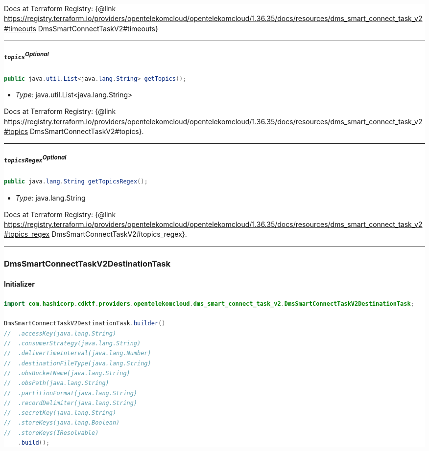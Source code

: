 Docs at Terraform Registry: {@link https://registry.terraform.io/providers/opentelekomcloud/opentelekomcloud/1.36.35/docs/resources/dms_smart_connect_task_v2#timeouts DmsSmartConnectTaskV2#timeouts}

---

##### `topics`<sup>Optional</sup> <a name="topics" id="@cdktf/provider-opentelekomcloud.dmsSmartConnectTaskV2.DmsSmartConnectTaskV2Config.property.topics"></a>

```java
public java.util.List<java.lang.String> getTopics();
```

- *Type:* java.util.List<java.lang.String>

Docs at Terraform Registry: {@link https://registry.terraform.io/providers/opentelekomcloud/opentelekomcloud/1.36.35/docs/resources/dms_smart_connect_task_v2#topics DmsSmartConnectTaskV2#topics}.

---

##### `topicsRegex`<sup>Optional</sup> <a name="topicsRegex" id="@cdktf/provider-opentelekomcloud.dmsSmartConnectTaskV2.DmsSmartConnectTaskV2Config.property.topicsRegex"></a>

```java
public java.lang.String getTopicsRegex();
```

- *Type:* java.lang.String

Docs at Terraform Registry: {@link https://registry.terraform.io/providers/opentelekomcloud/opentelekomcloud/1.36.35/docs/resources/dms_smart_connect_task_v2#topics_regex DmsSmartConnectTaskV2#topics_regex}.

---

### DmsSmartConnectTaskV2DestinationTask <a name="DmsSmartConnectTaskV2DestinationTask" id="@cdktf/provider-opentelekomcloud.dmsSmartConnectTaskV2.DmsSmartConnectTaskV2DestinationTask"></a>

#### Initializer <a name="Initializer" id="@cdktf/provider-opentelekomcloud.dmsSmartConnectTaskV2.DmsSmartConnectTaskV2DestinationTask.Initializer"></a>

```java
import com.hashicorp.cdktf.providers.opentelekomcloud.dms_smart_connect_task_v2.DmsSmartConnectTaskV2DestinationTask;

DmsSmartConnectTaskV2DestinationTask.builder()
//  .accessKey(java.lang.String)
//  .consumerStrategy(java.lang.String)
//  .deliverTimeInterval(java.lang.Number)
//  .destinationFileType(java.lang.String)
//  .obsBucketName(java.lang.String)
//  .obsPath(java.lang.String)
//  .partitionFormat(java.lang.String)
//  .recordDelimiter(java.lang.String)
//  .secretKey(java.lang.String)
//  .storeKeys(java.lang.Boolean)
//  .storeKeys(IResolvable)
    .build();
```
